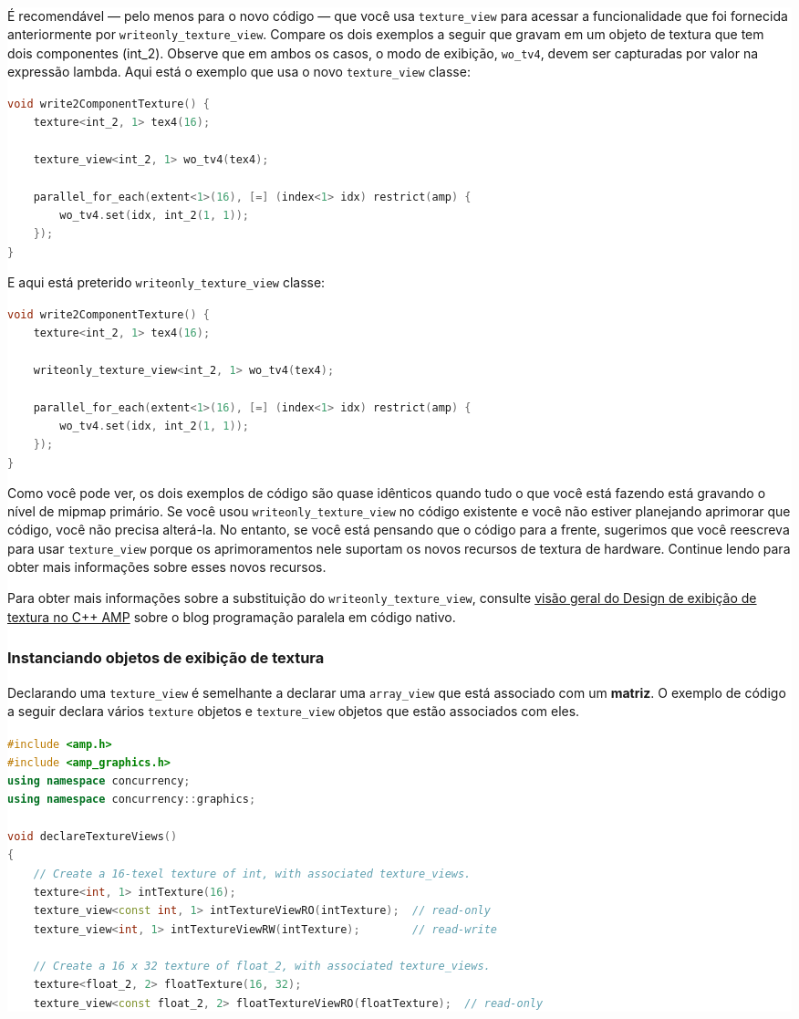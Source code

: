É recomendável — pelo menos para o novo código — que você usa `texture_view` para acessar a funcionalidade que foi fornecida anteriormente por `writeonly_texture_view`. Compare os dois exemplos a seguir que gravam em um objeto de textura que tem dois componentes (int_2). Observe que em ambos os casos, o modo de exibição, `wo_tv4`, devem ser capturadas por valor na expressão lambda. Aqui está o exemplo que usa o novo `texture_view` classe:

```cpp
void write2ComponentTexture() {
    texture<int_2, 1> tex4(16);

    texture_view<int_2, 1> wo_tv4(tex4);

    parallel_for_each(extent<1>(16), [=] (index<1> idx) restrict(amp) {
        wo_tv4.set(idx, int_2(1, 1));
    });
}
```

E aqui está preterido `writeonly_texture_view` classe:

```cpp
void write2ComponentTexture() {
    texture<int_2, 1> tex4(16);

    writeonly_texture_view<int_2, 1> wo_tv4(tex4);

    parallel_for_each(extent<1>(16), [=] (index<1> idx) restrict(amp) {
        wo_tv4.set(idx, int_2(1, 1));
    });
}
```

Como você pode ver, os dois exemplos de código são quase idênticos quando tudo o que você está fazendo está gravando o nível de mipmap primário. Se você usou `writeonly_texture_view` no código existente e você não estiver planejando aprimorar que código, você não precisa alterá-la. No entanto, se você está pensando que o código para a frente, sugerimos que você reescreva para usar `texture_view` porque os aprimoramentos nele suportam os novos recursos de textura de hardware. Continue lendo para obter mais informações sobre esses novos recursos.

Para obter mais informações sobre a substituição do `writeonly_texture_view`, consulte [visão geral do Design de exibição de textura no C++ AMP](http://blogs.msdn.com/b/nativeconcurrency/archive/2013/07/25/overview-of-the-texture-view-design-in-c-amp.aspx) sobre o blog programação paralela em código nativo.

### <a name="instantiating-texture-view-objects"></a>Instanciando objetos de exibição de textura

Declarando uma `texture_view` é semelhante a declarar uma `array_view` que está associado com um **matriz**. O exemplo de código a seguir declara vários `texture` objetos e `texture_view` objetos que estão associados com eles.

```cpp
#include <amp.h>
#include <amp_graphics.h>
using namespace concurrency;
using namespace concurrency::graphics;

void declareTextureViews()
{
    // Create a 16-texel texture of int, with associated texture_views.
    texture<int, 1> intTexture(16);
    texture_view<const int, 1> intTextureViewRO(intTexture);  // read-only
    texture_view<int, 1> intTextureViewRW(intTexture);        // read-write

    // Create a 16 x 32 texture of float_2, with associated texture_views.
    texture<float_2, 2> floatTexture(16, 32);
    texture_view<const float_2, 2> floatTextureViewRO(floatTexture);  // read-only
```